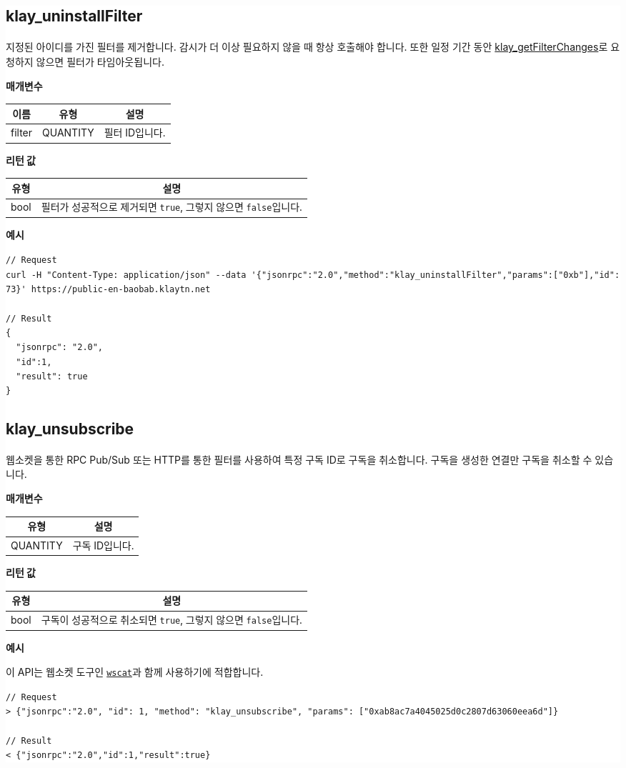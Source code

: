 ## klay_uninstallFilter <a id="klay_uninstallfilter"></a>

지정된 아이디를 가진 필터를 제거합니다. 감시가 더 이상 필요하지 않을 때 항상 호출해야 합니다.
또한 일정 기간 동안 [klay_getFilterChanges](#klay_getfilterchanges)로 요청하지 않으면 필터가 타임아웃됩니다.

**매개변수**

| 이름     | 유형       | 설명        |
| ------ | -------- | --------- |
| filter | QUANTITY | 필터 ID입니다. |

**리턴 값**

| 유형   | 설명                                         |
| ---- | ------------------------------------------ |
| bool | 필터가 성공적으로 제거되면 `true`, 그렇지 않으면 `false`입니다. |

**예시**

```shell
// Request
curl -H "Content-Type: application/json" --data '{"jsonrpc":"2.0","method":"klay_uninstallFilter","params":["0xb"],"id":73}' https://public-en-baobab.klaytn.net

// Result
{
  "jsonrpc": "2.0",
  "id":1,
  "result": true
}
```

## klay_unsubscribe <a id="klay_unsubscribe"></a>

웹소켓을 통한 RPC Pub/Sub 또는 HTTP를 통한 필터를 사용하여 특정 구독 ID로 구독을 취소합니다.
구독을 생성한 연결만 구독을 취소할 수 있습니다.

**매개변수**

| 유형       | 설명        |
| -------- | --------- |
| QUANTITY | 구독 ID입니다. |

**리턴 값**

| 유형   | 설명                                         |
| ---- | ------------------------------------------ |
| bool | 구독이 성공적으로 취소되면 `true`, 그렇지 않으면 `false`입니다. |

**예시**

이 API는 웹소켓 도구인 [`wscat`](https://www.npmjs.com/package/wscat)과 함께 사용하기에 적합합니다.

```shell
// Request
> {"jsonrpc":"2.0", "id": 1, "method": "klay_unsubscribe", "params": ["0xab8ac7a4045025d0c2807d63060eea6d"]}

// Result
< {"jsonrpc":"2.0","id":1,"result":true}
```
